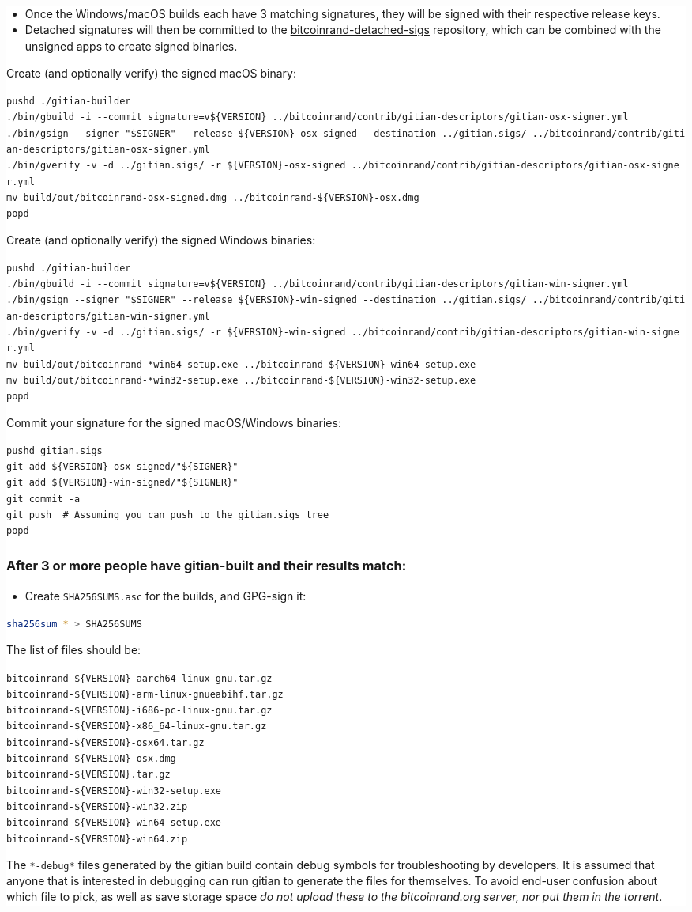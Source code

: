 - Once the Windows/macOS builds each have 3 matching signatures, they will be signed with their respective release keys.
- Detached signatures will then be committed to the [bitcoinrand-detached-sigs](https://github.com/bitcoinrand-core/bitcoinrand-detached-sigs) repository, which can be combined with the unsigned apps to create signed binaries.

Create (and optionally verify) the signed macOS binary:

    pushd ./gitian-builder
    ./bin/gbuild -i --commit signature=v${VERSION} ../bitcoinrand/contrib/gitian-descriptors/gitian-osx-signer.yml
    ./bin/gsign --signer "$SIGNER" --release ${VERSION}-osx-signed --destination ../gitian.sigs/ ../bitcoinrand/contrib/gitian-descriptors/gitian-osx-signer.yml
    ./bin/gverify -v -d ../gitian.sigs/ -r ${VERSION}-osx-signed ../bitcoinrand/contrib/gitian-descriptors/gitian-osx-signer.yml
    mv build/out/bitcoinrand-osx-signed.dmg ../bitcoinrand-${VERSION}-osx.dmg
    popd

Create (and optionally verify) the signed Windows binaries:

    pushd ./gitian-builder
    ./bin/gbuild -i --commit signature=v${VERSION} ../bitcoinrand/contrib/gitian-descriptors/gitian-win-signer.yml
    ./bin/gsign --signer "$SIGNER" --release ${VERSION}-win-signed --destination ../gitian.sigs/ ../bitcoinrand/contrib/gitian-descriptors/gitian-win-signer.yml
    ./bin/gverify -v -d ../gitian.sigs/ -r ${VERSION}-win-signed ../bitcoinrand/contrib/gitian-descriptors/gitian-win-signer.yml
    mv build/out/bitcoinrand-*win64-setup.exe ../bitcoinrand-${VERSION}-win64-setup.exe
    mv build/out/bitcoinrand-*win32-setup.exe ../bitcoinrand-${VERSION}-win32-setup.exe
    popd

Commit your signature for the signed macOS/Windows binaries:

    pushd gitian.sigs
    git add ${VERSION}-osx-signed/"${SIGNER}"
    git add ${VERSION}-win-signed/"${SIGNER}"
    git commit -a
    git push  # Assuming you can push to the gitian.sigs tree
    popd

### After 3 or more people have gitian-built and their results match:

- Create `SHA256SUMS.asc` for the builds, and GPG-sign it:

```bash
sha256sum * > SHA256SUMS
```

The list of files should be:
```
bitcoinrand-${VERSION}-aarch64-linux-gnu.tar.gz
bitcoinrand-${VERSION}-arm-linux-gnueabihf.tar.gz
bitcoinrand-${VERSION}-i686-pc-linux-gnu.tar.gz
bitcoinrand-${VERSION}-x86_64-linux-gnu.tar.gz
bitcoinrand-${VERSION}-osx64.tar.gz
bitcoinrand-${VERSION}-osx.dmg
bitcoinrand-${VERSION}.tar.gz
bitcoinrand-${VERSION}-win32-setup.exe
bitcoinrand-${VERSION}-win32.zip
bitcoinrand-${VERSION}-win64-setup.exe
bitcoinrand-${VERSION}-win64.zip
```
The `*-debug*` files generated by the gitian build contain debug symbols
for troubleshooting by developers. It is assumed that anyone that is interested
in debugging can run gitian to generate the files for themselves. To avoid
end-user confusion about which file to pick, as well as save storage
space *do not upload these to the bitcoinrand.org server, nor put them in the torrent*.
